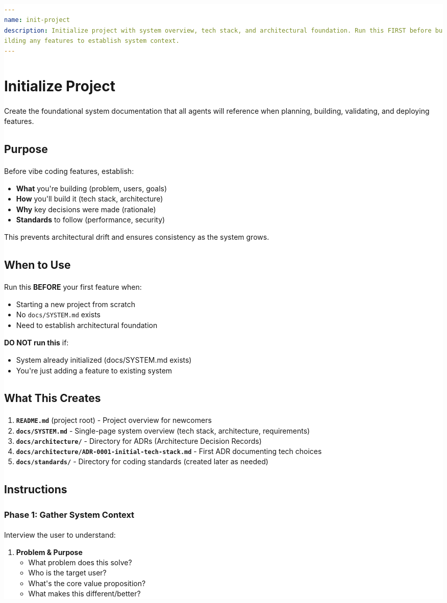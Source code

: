 ```yaml
---
name: init-project
description: Initialize project with system overview, tech stack, and architectural foundation. Run this FIRST before building any features to establish system context.
---
```


# Initialize Project

Create the foundational system documentation that all agents will reference when planning, building, validating, and deploying features.

## Purpose

Before vibe coding features, establish:
- **What** you're building (problem, users, goals)
- **How** you'll build it (tech stack, architecture)
- **Why** key decisions were made (rationale)
- **Standards** to follow (performance, security)

This prevents architectural drift and ensures consistency as the system grows.

## When to Use

Run this **BEFORE** your first feature when:
- Starting a new project from scratch
- No `docs/SYSTEM.md` exists
- Need to establish architectural foundation

**DO NOT run this** if:
- System already initialized (docs/SYSTEM.md exists)
- You're just adding a feature to existing system

## What This Creates

1. **`README.md`** (project root) - Project overview for newcomers
2. **`docs/SYSTEM.md`** - Single-page system overview (tech stack, architecture, requirements)
3. **`docs/architecture/`** - Directory for ADRs (Architecture Decision Records)
4. **`docs/architecture/ADR-0001-initial-tech-stack.md`** - First ADR documenting tech choices
5. **`docs/standards/`** - Directory for coding standards (created later as needed)

## Instructions

### Phase 1: Gather System Context

Interview the user to understand:

1. **Problem & Purpose**
   - What problem does this solve?
   - Who is the target user?
   - What's the core value proposition?
   - What makes this different/better?
